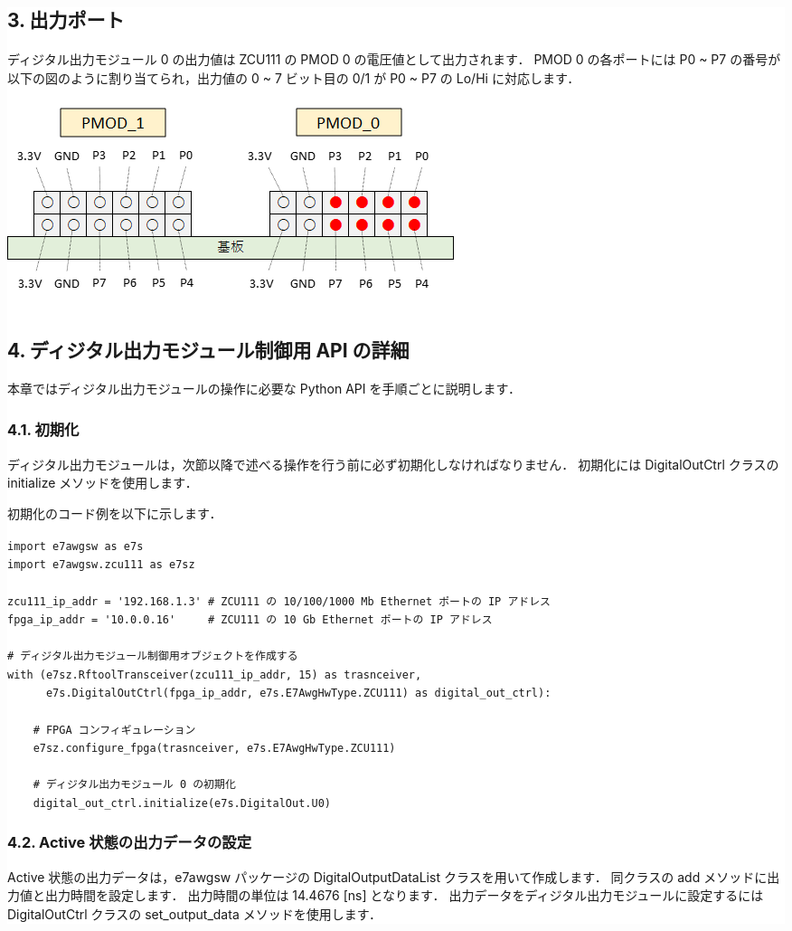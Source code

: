 
## 3. 出力ポート

ディジタル出力モジュール 0 の出力値は ZCU111 の PMOD 0 の電圧値として出力されます．
PMOD 0 の各ポートには P0 ~ P7 の番号が以下の図のように割り当てられ，出力値の 0 ~ 7 ビット目の 0/1 が P0 ~ P7 の Lo/Hi に対応します．

![システムオーバービュー](figures/pmod_ports_1.png)

## 4. ディジタル出力モジュール制御用 API の詳細

本章ではディジタル出力モジュールの操作に必要な Python API を手順ごとに説明します．

### 4.1. 初期化

ディジタル出力モジュールは，次節以降で述べる操作を行う前に必ず初期化しなければなりません．
初期化には DigitalOutCtrl クラスの initialize メソッドを使用します．

初期化のコード例を以下に示します．

```
import e7awgsw as e7s
import e7awgsw.zcu111 as e7sz

zcu111_ip_addr = '192.168.1.3' # ZCU111 の 10/100/1000 Mb Ethernet ポートの IP アドレス
fpga_ip_addr = '10.0.0.16'     # ZCU111 の 10 Gb Ethernet ポートの IP アドレス

# ディジタル出力モジュール制御用オブジェクトを作成する
with (e7sz.RftoolTransceiver(zcu111_ip_addr, 15) as trasnceiver,
      e7s.DigitalOutCtrl(fpga_ip_addr, e7s.E7AwgHwType.ZCU111) as digital_out_ctrl):

    # FPGA コンフィギュレーション
    e7sz.configure_fpga(trasnceiver, e7s.E7AwgHwType.ZCU111)
    
    # ディジタル出力モジュール 0 の初期化
    digital_out_ctrl.initialize(e7s.DigitalOut.U0)
```

### 4.2. Active 状態の出力データの設定

Active 状態の出力データは，e7awgsw パッケージの DigitalOutputDataList クラスを用いて作成します．
同クラスの add メソッドに出力値と出力時間を設定します．
出力時間の単位は 14.4676 [ns] となります．
出力データをディジタル出力モジュールに設定するには DigitalOutCtrl クラスの set_output_data メソッドを使用します．

